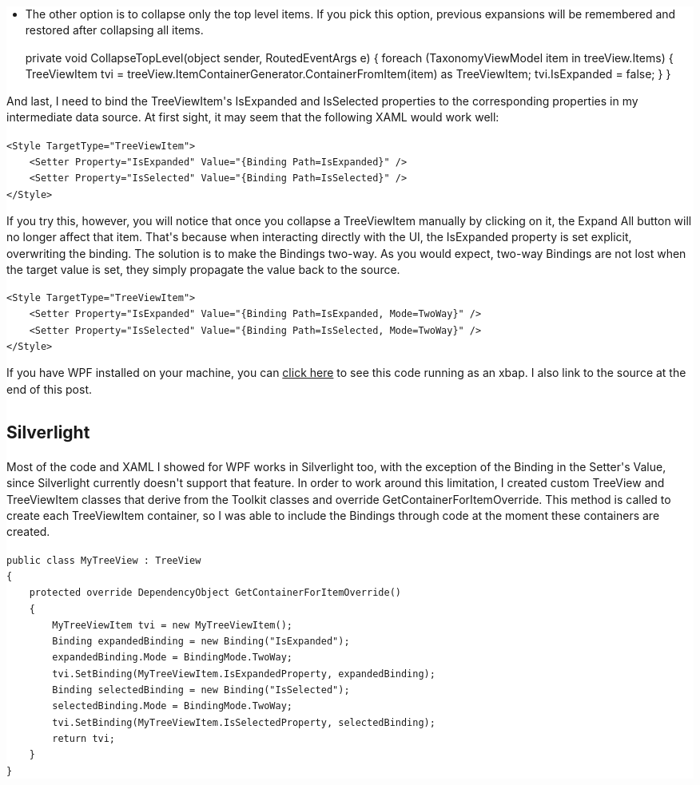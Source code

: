 - The other option is to collapse only the top level items. If you pick this option, previous expansions will be remembered and restored after collapsing all items. 

	private void CollapseTopLevel(object sender, RoutedEventArgs e)
	{
		foreach (TaxonomyViewModel item in treeView.Items)
		{
			TreeViewItem tvi = treeView.ItemContainerGenerator.ContainerFromItem(item) as TreeViewItem;
			tvi.IsExpanded = false;
		}
	}

And last, I need to bind the TreeViewItem's IsExpanded and IsSelected properties to the corresponding properties in my intermediate data source. At first sight, it may seem that the following XAML would work well:

	<Style TargetType="TreeViewItem">
		<Setter Property="IsExpanded" Value="{Binding Path=IsExpanded}" />
		<Setter Property="IsSelected" Value="{Binding Path=IsSelected}" />
	</Style>

If you try this, however, you will notice that once you collapse a TreeViewItem manually by clicking on it,  the Expand All button will no longer affect that item. That's because when interacting directly with the UI, the IsExpanded property is set explicit, overwriting the binding. The solution is to make the Bindings two-way. As you would expect, two-way Bindings are not lost when the target value is set, they simply propagate the value back to the source.

	<Style TargetType="TreeViewItem">
		<Setter Property="IsExpanded" Value="{Binding Path=IsExpanded, Mode=TwoWay}" />
		<Setter Property="IsSelected" Value="{Binding Path=IsSelected, Mode=TwoWay}" />
	</Style>

If you have WPF installed on your machine, you can <a href="http://www.zagstudio.com/blogfiles/48/ExpandTreeViewWPF.xbap" target="_blank" >click here</a> to see this code running as an xbap. I also link to the source at the end of this post.

## Silverlight

Most of the code and XAML I showed for WPF works in Silverlight too, with the exception of the Binding in the Setter's Value, since Silverlight currently doesn't support that feature. In order to work around this limitation, I created custom TreeView and TreeViewItem classes that derive from the Toolkit classes and override GetContainerForItemOverride. This method is called to create each TreeViewItem container, so I was able to include the Bindings through code at the moment these containers are created.

	public class MyTreeView : TreeView
	{
		protected override DependencyObject GetContainerForItemOverride()
		{
			MyTreeViewItem tvi = new MyTreeViewItem();
			Binding expandedBinding = new Binding("IsExpanded");
			expandedBinding.Mode = BindingMode.TwoWay;
			tvi.SetBinding(MyTreeViewItem.IsExpandedProperty, expandedBinding);
			Binding selectedBinding = new Binding("IsSelected");
			selectedBinding.Mode = BindingMode.TwoWay;
			tvi.SetBinding(MyTreeViewItem.IsSelectedProperty, selectedBinding);
			return tvi;
		}
	}
